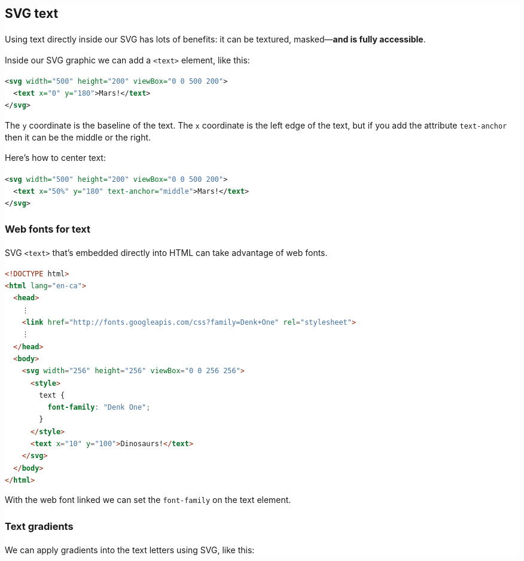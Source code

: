 
## SVG text

Using text directly inside our SVG has lots of benefits: it can be textured, masked—**and is fully accessible**.

Inside our SVG graphic we can add a `<text>` element, like this:

```xml
<svg width="500" height="200" viewBox="0 0 500 200">
  <text x="0" y="180">Mars!</text>
</svg>
```

The `y` coordinate is the baseline of the text. The `x` coordinate is the left edge of the text, but if you add the attribute `text-anchor` then it can be the middle or the right.

Here’s how to center text:

```xml
<svg width="500" height="200" viewBox="0 0 500 200">
  <text x="50%" y="180" text-anchor="middle">Mars!</text>
</svg>
```

### Web fonts for text

SVG `<text>` that’s embedded directly into HTML can take advantage of web fonts.

```html
<!DOCTYPE html>
<html lang="en-ca">
  <head>
    ⋮
    <link href="http://fonts.googleapis.com/css?family=Denk+One" rel="stylesheet">
    ⋮
  </head>
  <body>
    <svg width="256" height="256" viewBox="0 0 256 256">
      <style>
        text {
          font-family: "Denk One";
        }
      </style>
      <text x="10" y="100">Dinosaurs!</text>
    </svg>
  </body>
</html>
```

With the web font linked we can set the `font-family` on the text element.

### Text gradients

We can apply gradients into the text letters using SVG, like this:
